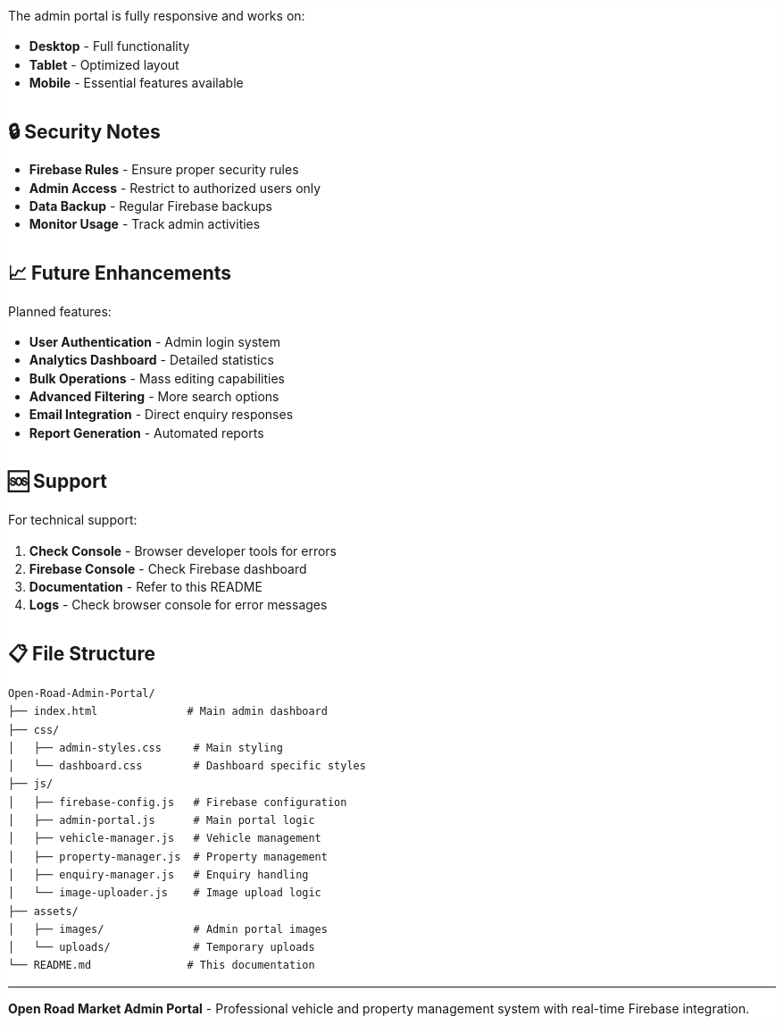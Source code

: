 The admin portal is fully responsive and works on:
- **Desktop** - Full functionality
- **Tablet** - Optimized layout
- **Mobile** - Essential features available

## 🔒 Security Notes

- **Firebase Rules** - Ensure proper security rules
- **Admin Access** - Restrict to authorized users only
- **Data Backup** - Regular Firebase backups
- **Monitor Usage** - Track admin activities

## 📈 Future Enhancements

Planned features:
- **User Authentication** - Admin login system
- **Analytics Dashboard** - Detailed statistics
- **Bulk Operations** - Mass editing capabilities
- **Advanced Filtering** - More search options
- **Email Integration** - Direct enquiry responses
- **Report Generation** - Automated reports

## 🆘 Support

For technical support:
1. **Check Console** - Browser developer tools for errors
2. **Firebase Console** - Check Firebase dashboard
3. **Documentation** - Refer to this README
4. **Logs** - Check browser console for error messages

## 📋 File Structure

```
Open-Road-Admin-Portal/
├── index.html              # Main admin dashboard
├── css/
│   ├── admin-styles.css     # Main styling
│   └── dashboard.css        # Dashboard specific styles
├── js/
│   ├── firebase-config.js   # Firebase configuration
│   ├── admin-portal.js      # Main portal logic
│   ├── vehicle-manager.js   # Vehicle management
│   ├── property-manager.js  # Property management
│   ├── enquiry-manager.js   # Enquiry handling
│   └── image-uploader.js    # Image upload logic
├── assets/
│   ├── images/              # Admin portal images
│   └── uploads/             # Temporary uploads
└── README.md               # This documentation
```

---

**Open Road Market Admin Portal** - Professional vehicle and property management system with real-time Firebase integration.

